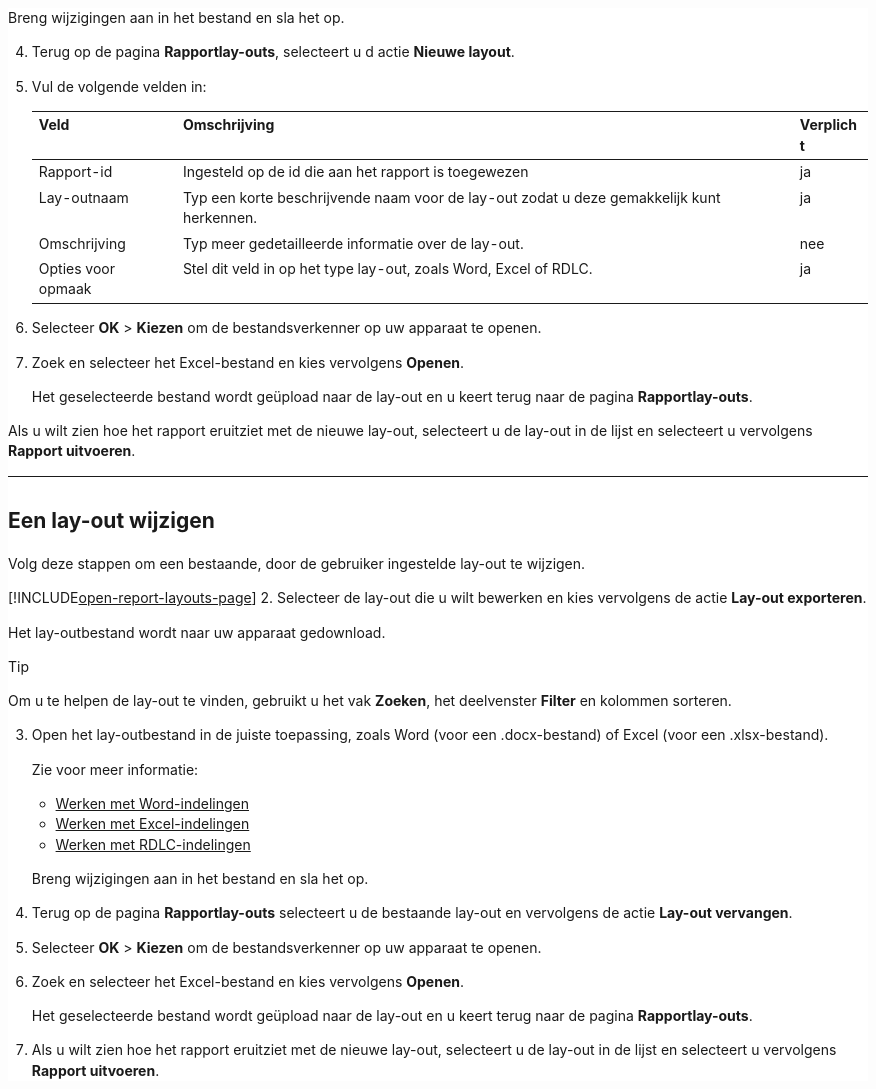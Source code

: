    Breng wijzigingen aan in het bestand en sla het op.

4. Terug op de pagina **Rapportlay-outs**, selecteert u d actie **Nieuwe layout**.
5. Vul de volgende velden in:

   |Veld|Omschrijving|Verplicht|
   |-----|-----------|---------|
   |Rapport-id|Ingesteld op de id die aan het rapport is toegewezen|ja|
   |Lay-outnaam| Typ een korte beschrijvende naam voor de lay-out zodat u deze gemakkelijk kunt herkennen.|ja|
   |Omschrijving| Typ meer gedetailleerde informatie over de lay-out. |nee|
   |Opties voor opmaak|Stel dit veld in op het type lay-out, zoals Word, Excel of RDLC.|ja|

6. Selecteer **OK** > **Kiezen** om de bestandsverkenner op uw apparaat te openen.
7. Zoek en selecteer het Excel-bestand en kies vervolgens **Openen**.

   Het geselecteerde bestand wordt geüpload naar de lay-out en u keert terug naar de pagina **Rapportlay-outs**.

Als u wilt zien hoe het rapport eruitziet met de nieuwe lay-out, selecteert u de lay-out in de lijst en selecteert u vervolgens **Rapport uitvoeren**.

---

## <a name="modify-a-layout"></a><a name="modify"></a>Een lay-out wijzigen

Volg deze stappen om een bestaande, door de gebruiker ingestelde lay-out te wijzigen.

[!INCLUDE[open-report-layouts-page](includes/open-report-layouts-page.md)]
2. Selecteer de lay-out die u wilt bewerken en kies vervolgens de actie **Lay-out exporteren**.

   Het lay-outbestand wordt naar uw apparaat gedownload. 

   > [!TIP]
   > Om u te helpen de lay-out te vinden, gebruikt u het vak **Zoeken**, het deelvenster **Filter** en kolommen sorteren.

3. Open het lay-outbestand in de juiste toepassing, zoals Word (voor een .docx-bestand) of Excel (voor een .xlsx-bestand).

   Zie voor meer informatie:

   * [Werken met Word-indelingen](ui-how-add-fields-word-report-layout.md)
   * [Werken met Excel-indelingen](ui-excel-report-layouts.md)
   * [Werken met RDLC-indelingen](ui-rdlc-report-layouts.md)

   Breng wijzigingen aan in het bestand en sla het op.

4. Terug op de pagina **Rapportlay-outs** selecteert u de bestaande lay-out en vervolgens de actie **Lay-out vervangen**.
5. Selecteer **OK** > **Kiezen** om de bestandsverkenner op uw apparaat te openen.
6. Zoek en selecteer het Excel-bestand en kies vervolgens **Openen**.

   Het geselecteerde bestand wordt geüpload naar de lay-out en u keert terug naar de pagina **Rapportlay-outs**.
7. Als u wilt zien hoe het rapport eruitziet met de nieuwe lay-out, selecteert u de lay-out in de lijst en selecteert u vervolgens **Rapport uitvoeren**.
